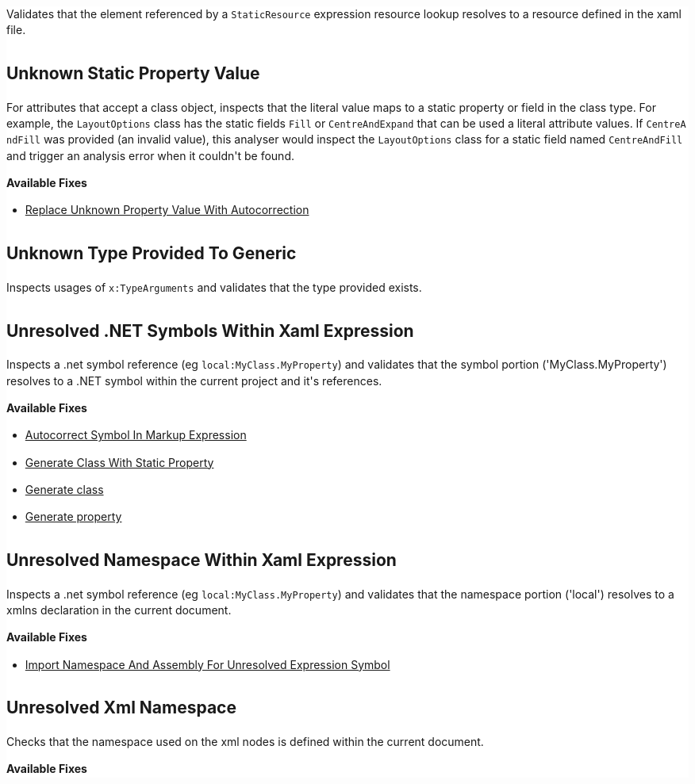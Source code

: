 Validates that the element referenced by a `StaticResource` expression resource lookup resolves to a resource defined in the xaml file.


## Unknown Static Property Value

For attributes that accept a class object, inspects that the literal value maps to a static property or field in the class type. For example, the `LayoutOptions` class has the static fields `Fill` or `CentreAndExpand` that can be used a literal attribute values. If `CentreAndFill` was provided (an invalid value), this analyser would inspect the `LayoutOptions` class for a static field named `CentreAndFill` and trigger an analysis error when it couldn't be found.

**Available Fixes**

 * [Replace Unknown Property Value With Autocorrection](/code-actions/xaml/fix.md#replace-unknown-property-value-with-autocorrection)


## Unknown Type Provided To Generic

Inspects usages of `x:TypeArguments` and validates that the type provided exists.


## Unresolved .NET Symbols Within Xaml Expression

Inspects a .net symbol reference (eg `local:MyClass.MyProperty`) and validates that the symbol portion ('MyClass.MyProperty') resolves to a .NET symbol within the current project and it's references.

**Available Fixes**

 * [Autocorrect Symbol In Markup Expression](/code-actions/xaml/fix.md#autocorrect-symbol-in-markup-expression)

 * [Generate Class With Static Property](/code-actions/xaml/fix.md#generate-class-with-static-property)

 * [Generate class](/code-actions/xaml/fix.md#generate-class)

 * [Generate property](/code-actions/xaml/fix.md#generate-property)


## Unresolved Namespace Within Xaml Expression

Inspects a .net symbol reference (eg `local:MyClass.MyProperty`) and validates that the namespace portion ('local') resolves to a xmlns declaration in the current document.

**Available Fixes**

 * [Import Namespace And Assembly For Unresolved Expression Symbol](/code-actions/xaml/fix.md#import-namespace-and-assembly-for-unresolved-expression-symbol)


## Unresolved Xml Namespace

Checks that the namespace used on the xml nodes is defined within the current document.

**Available Fixes**
